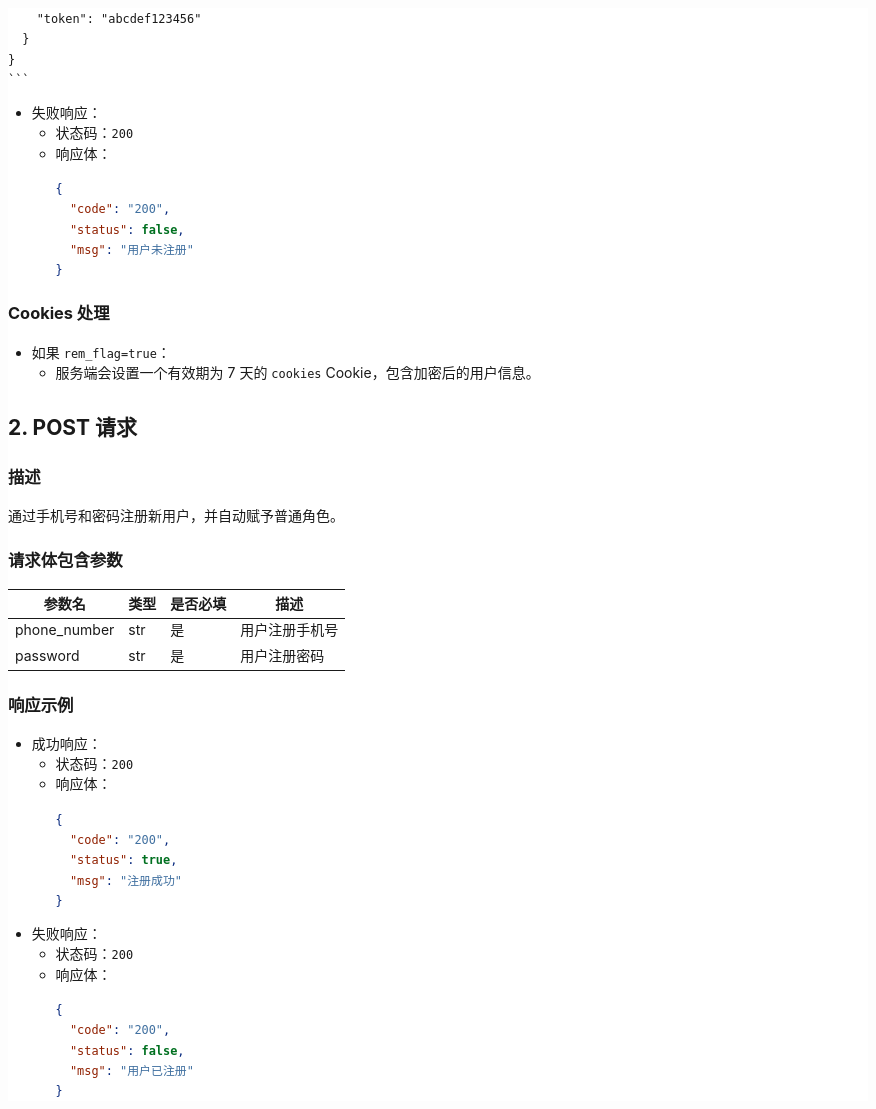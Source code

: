         "token": "abcdef123456"
      }
    }
    ```
- 失败响应：
  - 状态码：`200`
  - 响应体：
    ```json
    {
      "code": "200",
      "status": false,
      "msg": "用户未注册"
    }
    ```

### Cookies 处理

- 如果 `rem_flag=true`：
  - 服务端会设置一个有效期为 7 天的 `cookies` Cookie，包含加密后的用户信息。

## 2. POST 请求

### 描述

通过手机号和密码注册新用户，并自动赋予普通角色。

### 请求体包含参数

| 参数名       | 类型 | 是否必填 | 描述           |
| ------------ | ---- | -------- | -------------- |
| phone_number | str  | 是       | 用户注册手机号 |
| password     | str  | 是       | 用户注册密码   |

### 响应示例

- 成功响应：
  - 状态码：`200`
  - 响应体：
    ```json
    {
      "code": "200",
      "status": true,
      "msg": "注册成功"
    }
    ```
- 失败响应：
  - 状态码：`200`
  - 响应体：
    ```json
    {
      "code": "200",
      "status": false,
      "msg": "用户已注册"
    }
    ```
